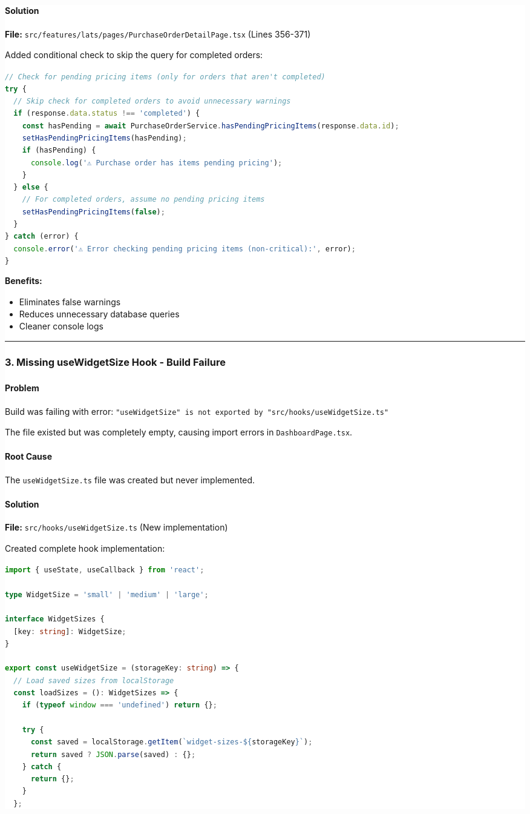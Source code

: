 #### Solution
**File:** `src/features/lats/pages/PurchaseOrderDetailPage.tsx` (Lines 356-371)

Added conditional check to skip the query for completed orders:

```typescript
// Check for pending pricing items (only for orders that aren't completed)
try {
  // Skip check for completed orders to avoid unnecessary warnings
  if (response.data.status !== 'completed') {
    const hasPending = await PurchaseOrderService.hasPendingPricingItems(response.data.id);
    setHasPendingPricingItems(hasPending);
    if (hasPending) {
      console.log('⚠️ Purchase order has items pending pricing');
    }
  } else {
    // For completed orders, assume no pending pricing items
    setHasPendingPricingItems(false);
  }
} catch (error) {
  console.error('⚠️ Error checking pending pricing items (non-critical):', error);
}
```

**Benefits:**
- Eliminates false warnings
- Reduces unnecessary database queries
- Cleaner console logs

---

### 3. **Missing useWidgetSize Hook - Build Failure**

#### Problem
Build was failing with error: `"useWidgetSize" is not exported by "src/hooks/useWidgetSize.ts"`

The file existed but was completely empty, causing import errors in `DashboardPage.tsx`.

#### Root Cause
The `useWidgetSize.ts` file was created but never implemented.

#### Solution
**File:** `src/hooks/useWidgetSize.ts` (New implementation)

Created complete hook implementation:

```typescript
import { useState, useCallback } from 'react';

type WidgetSize = 'small' | 'medium' | 'large';

interface WidgetSizes {
  [key: string]: WidgetSize;
}

export const useWidgetSize = (storageKey: string) => {
  // Load saved sizes from localStorage
  const loadSizes = (): WidgetSizes => {
    if (typeof window === 'undefined') return {};
    
    try {
      const saved = localStorage.getItem(`widget-sizes-${storageKey}`);
      return saved ? JSON.parse(saved) : {};
    } catch {
      return {};
    }
  };
```